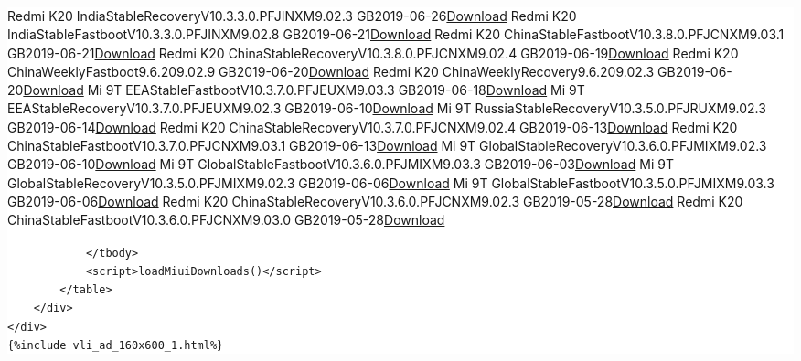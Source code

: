 <tr><td>Redmi K20 India</td><td>Stable</td><td>Recovery</td><td>V10.3.3.0.PFJINXM</td><td>9.0</td><td>2.3 GB</td><td>2019-06-26</td><td><a href="/miui/davinciin/stable/V10.3.3.0.PFJINXM/">Download</a></td></tr>
<tr><td>Redmi K20 India</td><td>Stable</td><td>Fastboot</td><td>V10.3.3.0.PFJINXM</td><td>9.0</td><td>2.8 GB</td><td>2019-06-21</td><td><a href="/miui/davinciin/stable/V10.3.3.0.PFJINXM/">Download</a></td></tr>
<tr><td>Redmi K20 China</td><td>Stable</td><td>Fastboot</td><td>V10.3.8.0.PFJCNXM</td><td>9.0</td><td>3.1 GB</td><td>2019-06-21</td><td><a href="/miui/davinci/stable/V10.3.8.0.PFJCNXM/">Download</a></td></tr>
<tr><td>Redmi K20 China</td><td>Stable</td><td>Recovery</td><td>V10.3.8.0.PFJCNXM</td><td>9.0</td><td>2.4 GB</td><td>2019-06-19</td><td><a href="/miui/davinci/stable/V10.3.8.0.PFJCNXM/">Download</a></td></tr>
<tr><td>Redmi K20 China</td><td>Weekly</td><td>Fastboot</td><td>9.6.20</td><td>9.0</td><td>2.9 GB</td><td>2019-06-20</td><td><a href="/miui/davinci/weekly/9.6.20/">Download</a></td></tr>
<tr><td>Redmi K20 China</td><td>Weekly</td><td>Recovery</td><td>9.6.20</td><td>9.0</td><td>2.3 GB</td><td>2019-06-20</td><td><a href="/miui/davinci/weekly/9.6.20/">Download</a></td></tr>
<tr><td>Mi 9T EEA</td><td>Stable</td><td>Fastboot</td><td>V10.3.7.0.PFJEUXM</td><td>9.0</td><td>3.3 GB</td><td>2019-06-18</td><td><a href="/miui/davinci/stable/V10.3.7.0.PFJEUXM/">Download</a></td></tr>
<tr><td>Mi 9T EEA</td><td>Stable</td><td>Recovery</td><td>V10.3.7.0.PFJEUXM</td><td>9.0</td><td>2.3 GB</td><td>2019-06-10</td><td><a href="/miui/davinci/stable/V10.3.7.0.PFJEUXM/">Download</a></td></tr>
<tr><td>Mi 9T Russia</td><td>Stable</td><td>Recovery</td><td>V10.3.5.0.PFJRUXM</td><td>9.0</td><td>2.3 GB</td><td>2019-06-14</td><td><a href="/miui/davinci/stable/V10.3.5.0.PFJRUXM/">Download</a></td></tr>
<tr><td>Redmi K20 China</td><td>Stable</td><td>Recovery</td><td>V10.3.7.0.PFJCNXM</td><td>9.0</td><td>2.4 GB</td><td>2019-06-13</td><td><a href="/miui/davinci/stable/V10.3.7.0.PFJCNXM/">Download</a></td></tr>
<tr><td>Redmi K20 China</td><td>Stable</td><td>Fastboot</td><td>V10.3.7.0.PFJCNXM</td><td>9.0</td><td>3.1 GB</td><td>2019-06-13</td><td><a href="/miui/davinci/stable/V10.3.7.0.PFJCNXM/">Download</a></td></tr>
<tr><td>Mi 9T Global</td><td>Stable</td><td>Recovery</td><td>V10.3.6.0.PFJMIXM</td><td>9.0</td><td>2.3 GB</td><td>2019-06-10</td><td><a href="/miui/davinci/stable/V10.3.6.0.PFJMIXM/">Download</a></td></tr>
<tr><td>Mi 9T Global</td><td>Stable</td><td>Fastboot</td><td>V10.3.6.0.PFJMIXM</td><td>9.0</td><td>3.3 GB</td><td>2019-06-03</td><td><a href="/miui/davinci/stable/V10.3.6.0.PFJMIXM/">Download</a></td></tr>
<tr><td>Mi 9T Global</td><td>Stable</td><td>Recovery</td><td>V10.3.5.0.PFJMIXM</td><td>9.0</td><td>2.3 GB</td><td>2019-06-06</td><td><a href="/miui/davinci/stable/V10.3.5.0.PFJMIXM/">Download</a></td></tr>
<tr><td>Mi 9T Global</td><td>Stable</td><td>Fastboot</td><td>V10.3.5.0.PFJMIXM</td><td>9.0</td><td>3.3 GB</td><td>2019-06-06</td><td><a href="/miui/davinci/stable/V10.3.5.0.PFJMIXM/">Download</a></td></tr>
<tr><td>Redmi K20 China</td><td>Stable</td><td>Recovery</td><td>V10.3.6.0.PFJCNXM</td><td>9.0</td><td>2.3 GB</td><td>2019-05-28</td><td><a href="/miui/davinci/stable/V10.3.6.0.PFJCNXM/">Download</a></td></tr>
<tr><td>Redmi K20 China</td><td>Stable</td><td>Fastboot</td><td>V10.3.6.0.PFJCNXM</td><td>9.0</td><td>3.0 GB</td><td>2019-05-28</td><td><a href="/miui/davinci/stable/V10.3.6.0.PFJCNXM/">Download</a></td></tr>

                </tbody>
                <script>loadMiuiDownloads()</script>
            </table>
        </div>
    </div>
    {%include vli_ad_160x600_1.html%}
</div>
